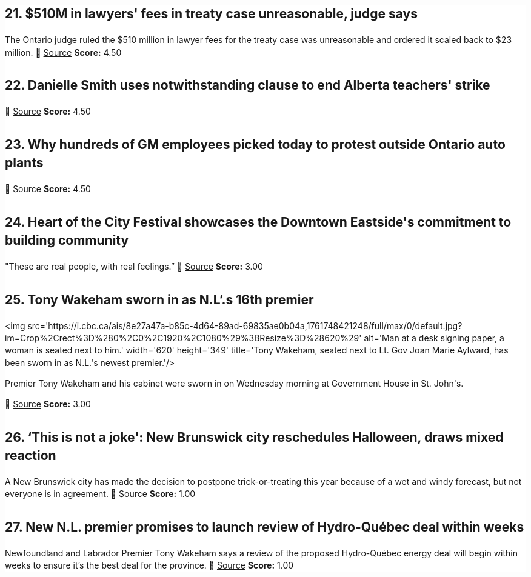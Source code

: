 ## 21. $510M in lawyers' fees in treaty case unreasonable, judge says
The Ontario judge ruled the $510 million in lawyer fees for the treaty case was unreasonable and ordered it scaled back to $23 million.
📍 [Source](https://globalnews.ca/news/11501057/ontario-first-nations-treaty-case-lawyer-fees/)
**Score:** 4.50

## 22. Danielle Smith uses notwithstanding clause to end Alberta teachers' strike
📍 [Source](https://rabble.ca/labour/danielle-smith-uses-notwithstanding-clause-to-end-alberta-teachers-strike/)
**Score:** 4.50

## 23. Why hundreds of GM employees picked today to protest outside Ontario auto plants
📍 [Source](https://www.cbc.ca/news/canada/london/why-hundreds-of-general-motors-employees-picked-today-to-protest-outside-ontario-auto-plants-9.6958220?cmp=rss)
**Score:** 4.50

## 24. Heart of the City Festival showcases the Downtown Eastside's commitment to building community
"These are real people, with real feelings.”
📍 [Source](https://www.straight.com/arts/heart-of-city-festival-showcases-downtown-eastsides-commitment-to-building-community)
**Score:** 3.00

## 25. Tony Wakeham sworn in as N.L’.s 16th premier
<img src='https://i.cbc.ca/ais/8e27a47a-b85c-4d64-89ad-69835ae0b04a,1761748421248/full/max/0/default.jpg?im=Crop%2Crect%3D%280%2C0%2C1920%2C1080%29%3BResize%3D%28620%29' alt='Man at a desk signing paper, a woman is seated next to him.' width='620' height='349' title='Tony Wakeham, seated next to Lt. Gov Joan Marie Aylward, has been sworn in as N.L.'s newest premier.'/><p>Premier Tony Wakeham and his cabinet were sworn in on Wednesday morning at Government House in St. John's.</p>
📍 [Source](https://www.cbc.ca/news/canada/newfoundland-labrador/nl-swearing-in-9.6958014?cmp=rss)
**Score:** 3.00

## 26. ‘This is not a joke': New Brunswick city reschedules Halloween, draws mixed reaction
A New Brunswick city has made the decision to postpone trick-or-treating this year because of a wet and windy forecast, but not everyone is in agreement.
📍 [Source](https://globalnews.ca/news/11500780/new-brunswick-halloween-postponed-weather/)
**Score:** 1.00

## 27. New N.L. premier promises to launch review of Hydro-Québec deal within weeks
Newfoundland and Labrador Premier Tony Wakeham says a review of the proposed Hydro-Québec energy deal will begin within weeks to ensure it’s the best deal for the province.
📍 [Source](https://globalnews.ca/news/11500710/nl-new-premier/)
**Score:** 1.00
